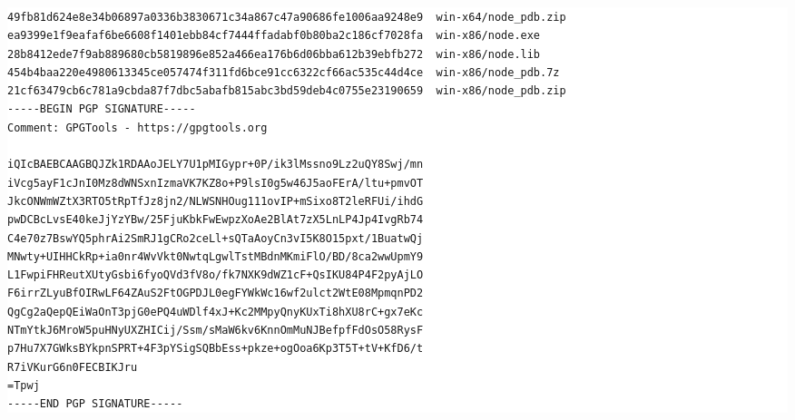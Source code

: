 ```
49fb81d624e8e34b06897a0336b3830671c34a867c47a90686fe1006aa9248e9  win-x64/node_pdb.zip
ea9399e1f9eafaf6be6608f1401ebb84cf7444ffadabf0b80ba2c186cf7028fa  win-x86/node.exe
28b8412ede7f9ab889680cb5819896e852a466ea176b6d06bba612b39ebfb272  win-x86/node.lib
454b4baa220e4980613345ce057474f311fd6bce91cc6322cf66ac535c44d4ce  win-x86/node_pdb.7z
21cf63479cb6c781a9cbda87f7dbc5abafb815abc3bd59deb4c0755e23190659  win-x86/node_pdb.zip
-----BEGIN PGP SIGNATURE-----
Comment: GPGTools - https://gpgtools.org

iQIcBAEBCAAGBQJZk1RDAAoJELY7U1pMIGypr+0P/ik3lMssno9Lz2uQY8Swj/mn
iVcg5ayF1cJnI0Mz8dWNSxnIzmaVK7KZ8o+P9lsI0g5w46J5aoFErA/ltu+pmvOT
JkcONWmWZtX3RTO5tRpTfJz8jn2/NLWSNHOug111ovIP+mSixo8T2leRFUi/ihdG
pwDCBcLvsE40keJjYzYBw/25FjuKbkFwEwpzXoAe2BlAt7zX5LnLP4Jp4IvgRb74
C4e70z7BswYQ5phrAi2SmRJ1gCRo2ceLl+sQTaAoyCn3vI5K8O15pxt/1BuatwQj
MNwty+UIHHCkRp+ia0nr4WvVkt0NwtqLgwlTstMBdnMKmiFlO/BD/8ca2wwUpmY9
L1FwpiFHReutXUtyGsbi6fyoQVd3fV8o/fk7NXK9dWZ1cF+QsIKU84P4F2pyAjLO
F6irrZLyuBfOIRwLF64ZAuS2FtOGPDJL0egFYWkWc16wf2ulct2WtE08MpmqnPD2
QgCg2aQepQEiWaOnT3pjG0ePQ4uWDlf4xJ+Kc2MMpyQnyKUxTi8hXU8rC+gx7eKc
NTmYtkJ6MroW5puHNyUXZHICij/Ssm/sMaW6kv6KnnOmMuNJBefpfFdOsO58RysF
p7Hu7X7GWksBYkpnSPRT+4F3pYSigSQBbEss+pkze+ogOoa6Kp3T5T+tV+KfD6/t
R7iVKurG6n0FECBIKJru
=Tpwj
-----END PGP SIGNATURE-----

```
